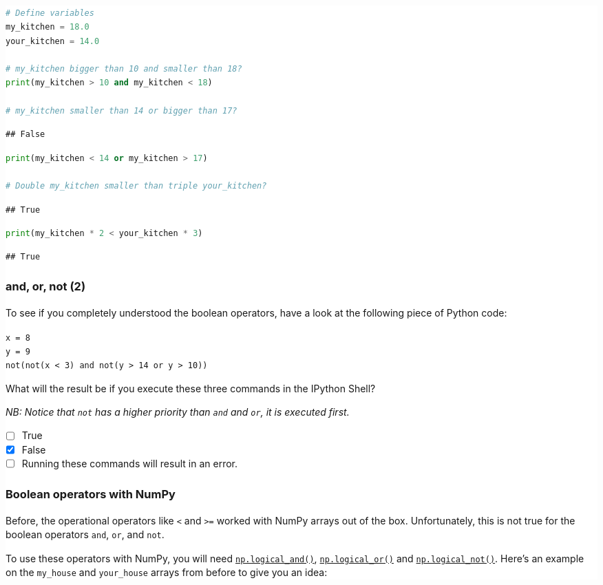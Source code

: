 ``` python
# Define variables
my_kitchen = 18.0
your_kitchen = 14.0

# my_kitchen bigger than 10 and smaller than 18?
print(my_kitchen > 10 and my_kitchen < 18)

# my_kitchen smaller than 14 or bigger than 17?
```

    ## False

``` python
print(my_kitchen < 14 or my_kitchen > 17)

# Double my_kitchen smaller than triple your_kitchen?
```

    ## True

``` python
print(my_kitchen * 2 < your_kitchen * 3)
```

    ## True

### and, or, not (2)

To see if you completely understood the boolean operators, have a look
at the following piece of Python code:

    x = 8
    y = 9
    not(not(x < 3) and not(y > 14 or y > 10))

What will the result be if you execute these three commands in the
IPython Shell?

*NB: Notice that `not` has a higher priority than `and` and `or`, it is
executed first.*

- [ ] True
- [x] False
- [ ] Running these commands will result in an error.

### Boolean operators with NumPy

Before, the operational operators like `<` and `>=` worked with NumPy
arrays out of the box. Unfortunately, this is not true for the boolean
operators `and`, `or`, and `not`.

To use these operators with NumPy, you will need
[`np.logical_and()`](http://docs.scipy.org/doc/numpy-1.10.0/reference/generated/numpy.logical_and.html),
[`np.logical_or()`](http://docs.scipy.org/doc/numpy-1.10.0/reference/generated/numpy.logical_or.html)
and
[`np.logical_not()`](http://docs.scipy.org/doc/numpy-1.10.0/reference/generated/numpy.logical_not.html).
Here’s an example on the `my_house` and `your_house` arrays from before
to give you an idea:
